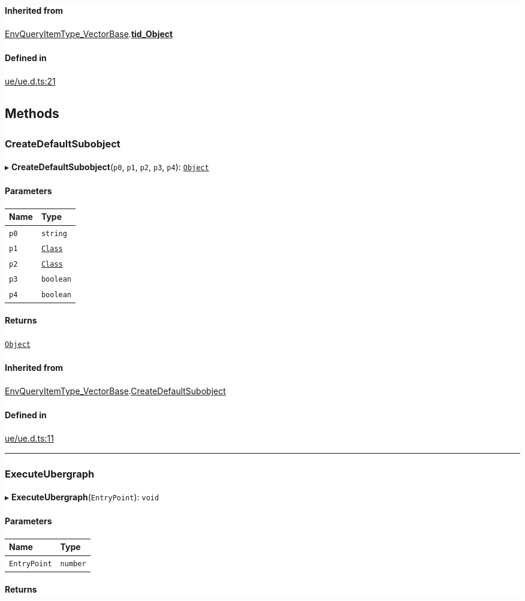 #### Inherited from

[EnvQueryItemType_VectorBase](ue_ue.EnvQueryItemType_VectorBase.md).[__tid_Object__](ue_ue.EnvQueryItemType_VectorBase.md#__tid_object__)

#### Defined in

[ue/ue.d.ts:21](https://github.com/YugMetaverse/yug_typings/blob/25cad34/ue/ue.d.ts#L21)

## Methods

### CreateDefaultSubobject

▸ **CreateDefaultSubobject**(`p0`, `p1`, `p2`, `p3`, `p4`): [`Object`](ue_ue.Object.md)

#### Parameters

| Name | Type |
| :------ | :------ |
| `p0` | `string` |
| `p1` | [`Class`](ue_ue.Class.md) |
| `p2` | [`Class`](ue_ue.Class.md) |
| `p3` | `boolean` |
| `p4` | `boolean` |

#### Returns

[`Object`](ue_ue.Object.md)

#### Inherited from

[EnvQueryItemType_VectorBase](ue_ue.EnvQueryItemType_VectorBase.md).[CreateDefaultSubobject](ue_ue.EnvQueryItemType_VectorBase.md#createdefaultsubobject)

#### Defined in

[ue/ue.d.ts:11](https://github.com/YugMetaverse/yug_typings/blob/25cad34/ue/ue.d.ts#L11)

___

### ExecuteUbergraph

▸ **ExecuteUbergraph**(`EntryPoint`): `void`

#### Parameters

| Name | Type |
| :------ | :------ |
| `EntryPoint` | `number` |

#### Returns
